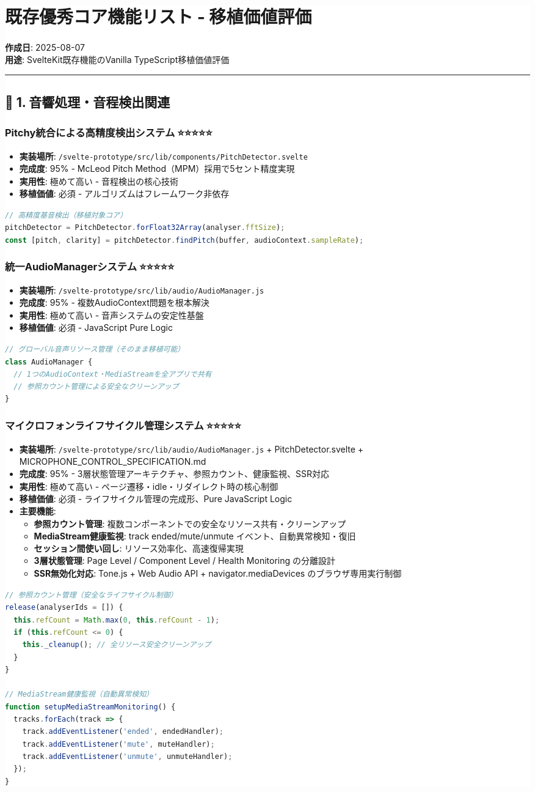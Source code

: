 # 既存優秀コア機能リスト - 移植価値評価

**作成日**: 2025-08-07  
**用途**: SvelteKit既存機能のVanilla TypeScript移植価値評価

---

## 🎵 1. 音響処理・音程検出関連

### **Pitchy統合による高精度検出システム** ⭐⭐⭐⭐⭐
- **実装場所**: `/svelte-prototype/src/lib/components/PitchDetector.svelte`
- **完成度**: 95% - McLeod Pitch Method（MPM）採用で5セント精度実現
- **実用性**: 極めて高い - 音程検出の核心技術
- **移植価値**: 必須 - アルゴリズムはフレームワーク非依存
```typescript
// 高精度基音検出（移植対象コア）
pitchDetector = PitchDetector.forFloat32Array(analyser.fftSize);
const [pitch, clarity] = pitchDetector.findPitch(buffer, audioContext.sampleRate);
```

### **統一AudioManagerシステム** ⭐⭐⭐⭐⭐
- **実装場所**: `/svelte-prototype/src/lib/audio/AudioManager.js`
- **完成度**: 95% - 複数AudioContext問題を根本解決
- **実用性**: 極めて高い - 音声システムの安定性基盤
- **移植価値**: 必須 - JavaScript Pure Logic
```javascript
// グローバル音声リソース管理（そのまま移植可能）
class AudioManager {
  // 1つのAudioContext・MediaStreamを全アプリで共有
  // 参照カウント管理による安全なクリーンアップ
}
```

### **マイクロフォンライフサイクル管理システム** ⭐⭐⭐⭐⭐
- **実装場所**: `/svelte-prototype/src/lib/audio/AudioManager.js` + PitchDetector.svelte + MICROPHONE_CONTROL_SPECIFICATION.md
- **完成度**: 95% - 3層状態管理アーキテクチャ、参照カウント、健康監視、SSR対応
- **実用性**: 極めて高い - ページ遷移・idle・リダイレクト時の核心制御
- **移植価値**: 必須 - ライフサイクル管理の完成形、Pure JavaScript Logic
- **主要機能**:
  - **参照カウント管理**: 複数コンポーネントでの安全なリソース共有・クリーンアップ
  - **MediaStream健康監視**: track ended/mute/unmute イベント、自動異常検知・復旧
  - **セッション間使い回し**: リソース効率化、高速復帰実現
  - **3層状態管理**: Page Level / Component Level / Health Monitoring の分離設計
  - **SSR無効化対応**: Tone.js + Web Audio API + navigator.mediaDevices のブラウザ専用実行制御
```javascript
// 参照カウント管理（安全なライフサイクル制御）
release(analyserIds = []) {
  this.refCount = Math.max(0, this.refCount - 1);
  if (this.refCount <= 0) {
    this._cleanup(); // 全リソース安全クリーンアップ
  }
}

// MediaStream健康監視（自動異常検知）
function setupMediaStreamMonitoring() {
  tracks.forEach(track => {
    track.addEventListener('ended', endedHandler);
    track.addEventListener('mute', muteHandler);
    track.addEventListener('unmute', unmuteHandler);
  });
}
```